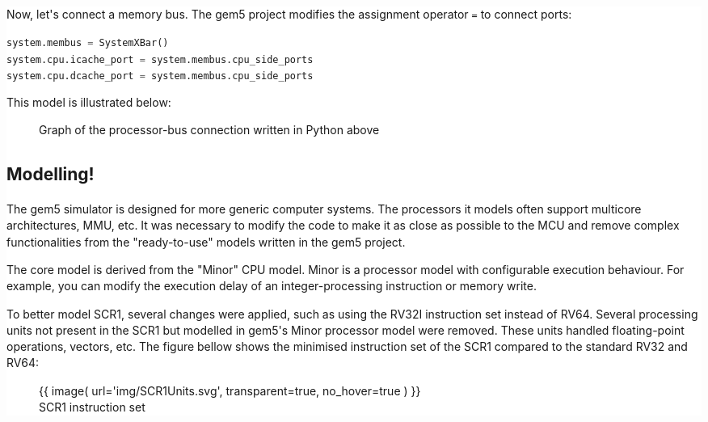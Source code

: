 Now, let's connect a memory bus. The gem5 project modifies the assignment operator `=` to connect ports:

```python
system.membus = SystemXBar()
system.cpu.icache_port = system.membus.cpu_side_ports
system.cpu.dcache_port = system.membus.cpu_side_ports
```

This model is illustrated below:

<figure>
    <center>
        <object type="image/svg+xml" data="img/demo.svg" width="50%">
            {{
                image(
                    url='img/demo.svg',
                    transparent=true,
                    no_hover=true
                )
            }}
        </object>
    </center>
    <figcaption>
        Graph of the processor-bus connection written in Python above
    </figcaption>
</figure>

## Modelling!

The gem5 simulator is designed for more generic computer systems. The processors it models often support multicore architectures, MMU, etc. It was necessary to modify the code to make it as close as possible to the MCU and remove complex functionalities from the "ready-to-use" models written in the gem5 project.

The core model is derived from the "Minor" CPU model. Minor is a processor model with configurable execution behaviour. For example, you can modify the execution delay of an integer-processing instruction or memory write.

To better model SCR1, several changes were applied, such as using the RV32I instruction set instead of RV64. Several processing units not present in the SCR1 but modelled in gem5's Minor processor model were removed. These units handled floating-point operations, vectors, etc. The figure bellow shows the minimised instruction set of the SCR1 compared to the standard RV32 and RV64:

<figure>
    {{
        image(
            url='img/SCR1Units.svg',
            transparent=true,
            no_hover=true
        )
    }}
    <figcaption>
        SCR1 instruction set
    </figcaption>
</figure>
